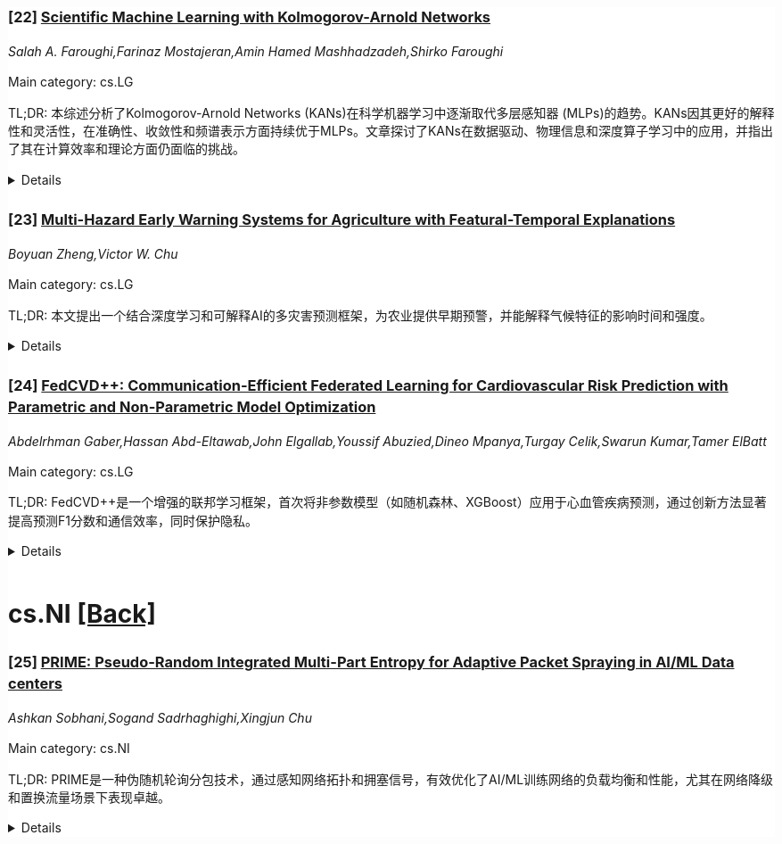 
### [22] [Scientific Machine Learning with Kolmogorov-Arnold Networks](https://arxiv.org/abs/2507.22959)
*Salah A. Faroughi,Farinaz Mostajeran,Amin Hamed Mashhadzadeh,Shirko Faroughi*

Main category: cs.LG

TL;DR: 本综述分析了Kolmogorov-Arnold Networks (KANs)在科学机器学习中逐渐取代多层感知器 (MLPs)的趋势。KANs因其更好的解释性和灵活性，在准确性、收敛性和频谱表示方面持续优于MLPs。文章探讨了KANs在数据驱动、物理信息和深度算子学习中的应用，并指出了其在计算效率和理论方面仍面临的挑战。


<details><summary>Details</summary></details>


### [23] [Multi-Hazard Early Warning Systems for Agriculture with Featural-Temporal Explanations](https://arxiv.org/abs/2507.22962)
*Boyuan Zheng,Victor W. Chu*

Main category: cs.LG

TL;DR: 本文提出一个结合深度学习和可解释AI的多灾害预测框架，为农业提供早期预警，并能解释气候特征的影响时间和强度。


<details><summary>Details</summary></details>


### [24] [FedCVD++: Communication-Efficient Federated Learning for Cardiovascular Risk Prediction with Parametric and Non-Parametric Model Optimization](https://arxiv.org/abs/2507.22963)
*Abdelrhman Gaber,Hassan Abd-Eltawab,John Elgallab,Youssif Abuzied,Dineo Mpanya,Turgay Celik,Swarun Kumar,Tamer ElBatt*

Main category: cs.LG

TL;DR: FedCVD++是一个增强的联邦学习框架，首次将非参数模型（如随机森林、XGBoost）应用于心血管疾病预测，通过创新方法显著提高预测F1分数和通信效率，同时保护隐私。


<details><summary>Details</summary></details>


<div id='cs.NI'></div>

# cs.NI [[Back]](#toc)

### [25] [PRIME: Pseudo-Random Integrated Multi-Part Entropy for Adaptive Packet Spraying in AI/ML Data centers](https://arxiv.org/abs/2507.23012)
*Ashkan Sobhani,Sogand Sadrhaghighi,Xingjun Chu*

Main category: cs.NI

TL;DR: PRIME是一种伪随机轮询分包技术，通过感知网络拓扑和拥塞信号，有效优化了AI/ML训练网络的负载均衡和性能，尤其在网络降级和置换流量场景下表现卓越。


<details><summary>Details</summary></details>

